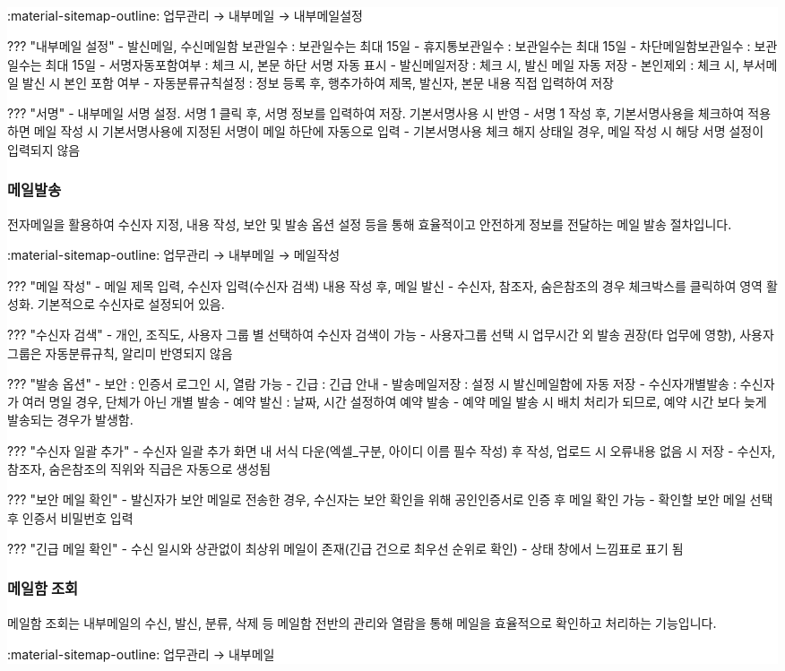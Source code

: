 :material-sitemap-outline: 업무관리 →  내부메일 → 내부메일설정

??? "내부메일 설정"
    - 발신메일, 수신메일함 보관일수 : 보관일수는 최대 15일
    - 휴지통보관일수 : 보관일수는 최대 15일
    - 차단메일함보관일수 : 보관일수는 최대 15일
    - 서명자동포함여부 : 체크 시, 본문 하단 서명 자동 표시
    - 발신메일저장 : 체크 시, 발신 메일 자동 저장
    - 본인제외 : 체크 시, 부서메일 발신 시 본인 포함 여부
    - 자동분류규칙설정 : 정보 등록 후, 행추가하여 제목, 발신자, 본문 내용 직접 입력하여 저장

??? "서명"
    - 내부메일 서명 설정. 서명 1 클릭 후, 서명 정보를 입력하여 저장. 기본서명사용 시 반영
    - 서명 1 작성 후, 기본서명사용을 체크하여 적용하면 메일 작성 시 기본서명사용에 지정된 서명이 메일 하단에 자동으로 입력
    - 기본서명사용 체크 해지 상태일 경우, 메일 작성 시 해당 서명 설정이 입력되지 않음


### **메일발송**

전자메일을 활용하여 수신자 지정, 내용 작성, 보안 및 발송 옵션 설정 등을 통해 효율적이고 안전하게 정보를 전달하는 메일 발송 절차입니다.

:material-sitemap-outline: 업무관리 →  내부메일 → 메일작성

??? "메일 작성"
    - 메일 제목 입력, 수신자 입력(수신자 검색) 내용 작성 후, 메일 발신
    - 수신자, 참조자, 숨은참조의 경우 체크박스를 클릭하여 영역 활성화. 기본적으로 수신자로 설정되어 있음.

??? "수신자 검색"
    - 개인, 조직도, 사용자 그룹 별 선택하여 수신자 검색이 가능
    - 사용자그룹 선택 시 업무시간 외 발송 권장(타 업무에 영향), 사용자 그룹은 자동분류규칙, 알리미 반영되지 않음

??? "발송 옵션"
    - 보안 : 인증서 로그인 시, 열람 가능
    - 긴급 : 긴급 안내
    - 발송메일저장 : 설정 시 발신메일함에 자동 저장 
    - 수신자개별발송 : 수신자가 여러 명일 경우, 단체가 아닌 개별 발송
    - 예약 발신 : 날짜, 시간 설정하여 예약 발송
    - 예약 메일 발송 시 배치 처리가 되므로, 예약 시간 보다 늦게 발송되는 경우가 발생함.

??? "수신자 일괄 추가"
    - 수신자 일괄 추가 화면 내 서식 다운(엑셀_구분, 아이디 이름 필수 작성) 후 작성, 업로드 시 오류내용 없음 시 저장
    - 수신자, 참조자, 숨은참조의 직위와 직급은 자동으로 생성됨

??? "보안 메일 확인"
    - 발신자가 보안 메일로 전송한 경우, 수신자는 보안 확인을 위해 공인인증서로 인증 후 메일 확인 가능
    - 확인할 보안 메일 선택 후 인증서 비밀번호 입력

??? "긴급 메일 확인"
    - 수신 일시와 상관없이 최상위 메일이 존재(긴급 건으로 최우선 순위로 확인)
    - 상태 창에서 느낌표로 표기 됨

### **메일함 조회**

메일함 조회는 내부메일의 수신, 발신, 분류, 삭제 등 메일함 전반의 관리와 열람을 통해 메일을 효율적으로 확인하고 처리하는 기능입니다.

:material-sitemap-outline: 업무관리 →  내부메일
